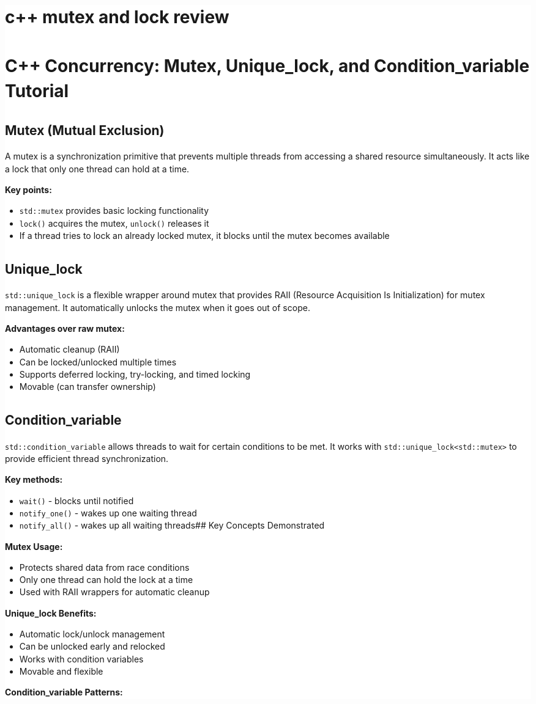 # c++ mutex and lock review

# C++ Concurrency: Mutex, Unique_lock, and Condition_variable Tutorial

## Mutex (Mutual Exclusion)

A mutex is a synchronization primitive that prevents multiple threads from accessing a shared resource simultaneously. It acts like a lock that only one thread can hold at a time.

**Key points:**

- `std::mutex` provides basic locking functionality
- `lock()` acquires the mutex, `unlock()` releases it
- If a thread tries to lock an already locked mutex, it blocks until the mutex becomes available

## Unique_lock

`std::unique_lock` is a flexible wrapper around mutex that provides RAII (Resource Acquisition Is Initialization) for mutex management. It automatically unlocks the mutex when it goes out of scope.

**Advantages over raw mutex:**

- Automatic cleanup (RAII)
- Can be locked/unlocked multiple times
- Supports deferred locking, try-locking, and timed locking
- Movable (can transfer ownership)

## Condition_variable

`std::condition_variable` allows threads to wait for certain conditions to be met. It works with `std::unique_lock<std::mutex>` to provide efficient thread synchronization.

**Key methods:**

- `wait()` - blocks until notified
- `notify_one()` - wakes up one waiting thread
- `notify_all()` - wakes up all waiting threads## Key Concepts Demonstrated

**Mutex Usage:**

- Protects shared data from race conditions
- Only one thread can hold the lock at a time
- Used with RAII wrappers for automatic cleanup

**Unique_lock Benefits:**

- Automatic lock/unlock management
- Can be unlocked early and relocked
- Works with condition variables
- Movable and flexible

**Condition_variable Patterns:**
